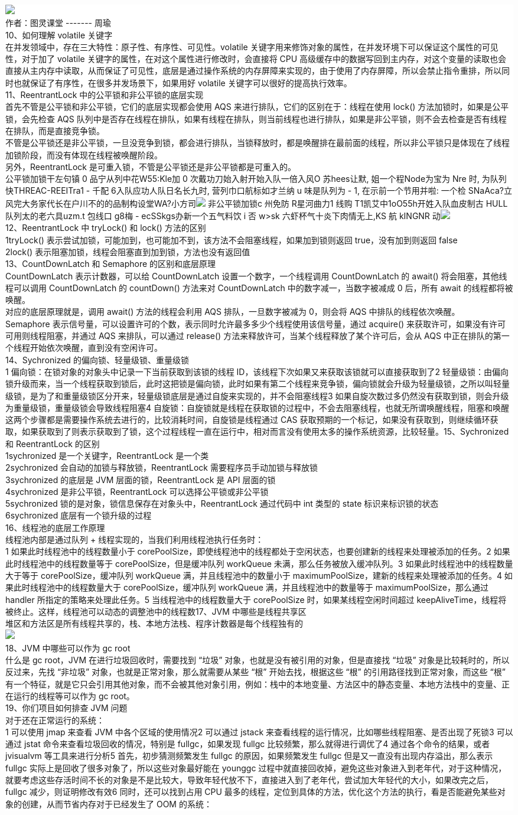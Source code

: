 ![](https://cdn.nlark.com/yuque/0/2021/png/365147/1622816023795-3ae4931c-bcab-4e8c-a987-4fecf53f9855.png?x-oss-process=image%2Fwatermark%2Ctype_d3F5LW1pY3JvaGVp%2Csize_25%2Ctext_5Zu-54G15a2m6Zmi5ZGo55Gc%2Ccolor_FFFFFF%2Cshadow_50%2Ct_80%2Cg_se%2Cx_10%2Cy_10%2Fresize%2Cw_863%2Climit_0)  
作者：图灵课堂 ------- 周瑜  
10、如何理解 volatile 关键字  
在并发领域中，存在三大特性：原子性、有序性、可见性。volatile 关键字用来修饰对象的属性，在并发环境下可以保证这个属性的可见性，对于加了 volatile 关键字的属性，在对这个属性进行修改时，会直接将 CPU 高级缓存中的数据写回到主内存，对这个变量的读取也会直接从主内存中读取，从而保证了可见性，底层是通过操作系统的内存屏障来实现的，由于使用了内存屏障，所以会禁止指令重排，所以同时也就保证了有序性，在很多并发场景下，如果用好 volatile 关键字可以很好的提高执行效率。  
11、ReentrantLock 中的公平锁和非公平锁的底层实现  
首先不管是公平锁和非公平锁，它们的底层实现都会使用 AQS 来进行排队，它们的区别在于：线程在使用 lock() 方法加锁时，如果是公平锁，会先检查 AQS 队列中是否存在线程在排队，如果有线程在排队，则当前线程也进行排队，如果是非公平锁，则不会去检查是否有线程在排队，而是直接竞争锁。  
不管是公平锁还是非公平锁，一旦没竞争到锁，都会进行排队，当锁释放时，都是唤醒排在最前面的线程，所以非公平锁只是体现在了线程加锁阶段，而没有体现在线程被唤醒阶段。  
另外，ReentrantLock 是可重入锁，不管是公平锁还是非公平锁都是可重入的。  
公平锁加锁干左句镇 0 品宁从列中花W55:Kle加 0 次戴功刀始入射开始入队一倍入风O 苏hees让默, 姐一个程Node为宝为 Nre 时, 为队列快THREAC-REEITra1 - 千配 6入队应功人队日名长九时, 营列巾口航标如才兰纳 u 味是队列为 - 1, 在示前一个节用并啦: 一个检 SNaAca?立风完大务家代长在户川不的的品制构设堂WA?小方司![](https://cdn.nlark.com/yuque/0/2021/png/365147/1626185425264-6d9a8ab7-12d9-4032-8fa4-1bcc40231009.png?x-oss-process=image%2Fwatermark%2Ctype_d3F5LW1pY3JvaGVp%2Csize_65%2Ctext_5Zu-54G15a2m6Zmi5ZGo55Gc%2Ccolor_FFFFFF%2Cshadow_50%2Ct_80%2Cg_se%2Cx_10%2Cy_10%2Fresize%2Cw_436%2Climit_0) 非公平锁加锁c 州免防 R星河曲力1 线购 T1凯艾中1oO55h开姓入队血皮制古 HULL队列太的老六具uzm.t 包线口 g8梅 - ecSSkgs办新一个五气料饮 i 否 w>sk 六虾杯气十炎下肉情无上,KS 航 kINGNR 动![](https://cdn.nlark.com/yuque/0/2021/png/365147/1626185427450-d6a6ab8e-94a4-4e7a-be68-bab2d06b320c.png?x-oss-process=image%2Fwatermark%2Ctype_d3F5LW1pY3JvaGVp%2Csize_65%2Ctext_5Zu-54G15a2m6Zmi5ZGo55Gc%2Ccolor_FFFFFF%2Cshadow_50%2Ct_80%2Cg_se%2Cx_10%2Cy_10%2Fresize%2Cw_376%2Climit_0)  
12、ReentrantLock 中 tryLock() 和 lock() 方法的区别  
1tryLock() 表示尝试加锁，可能加到，也可能加不到，该方法不会阻塞线程，如果加到锁则返回 true，没有加到则返回 false  
2lock() 表示阻塞加锁，线程会阻塞直到加到锁，方法也没有返回值  
13、CountDownLatch 和 Semaphore 的区别和底层原理  
CountDownLatch 表示计数器，可以给 CountDownLatch 设置一个数字，一个线程调用 CountDownLatch 的 await() 将会阻塞，其他线程可以调用 CountDownLatch 的 countDown() 方法来对 CountDownLatch 中的数字减一，当数字被减成 0 后，所有 await 的线程都将被唤醒。  
对应的底层原理就是，调用 await() 方法的线程会利用 AQS 排队，一旦数字被减为 0，则会将 AQS 中排队的线程依次唤醒。  
Semaphore 表示信号量，可以设置许可的个数，表示同时允许最多多少个线程使用该信号量，通过 acquire() 来获取许可，如果没有许可可用则线程阻塞，并通过 AQS 来排队，可以通过 release() 方法来释放许可，当某个线程释放了某个许可后，会从 AQS 中正在排队的第一个线程开始依次唤醒，直到没有空闲许可。  
14、Sychronized 的偏向锁、轻量级锁、重量级锁  
1 偏向锁：在锁对象的对象头中记录一下当前获取到该锁的线程 ID，该线程下次如果又来获取该锁就可以直接获取到了2 轻量级锁：由偏向锁升级而来，当一个线程获取到锁后，此时这把锁是偏向锁，此时如果有第二个线程来竞争锁，偏向锁就会升级为轻量级锁，之所以叫轻量级锁，是为了和重量级锁区分开来，轻量级锁底层是通过自旋来实现的，并不会阻塞线程3 如果自旋次数过多仍然没有获取到锁，则会升级为重量级锁，重量级锁会导致线程阻塞4 自旋锁：自旋锁就是线程在获取锁的过程中，不会去阻塞线程，也就无所谓唤醒线程，阻塞和唤醒这两个步骤都是需要操作系统去进行的，比较消耗时间，自旋锁是线程通过 CAS 获取预期的一个标记，如果没有获取到，则继续循环获取，如果获取到了则表示获取到了锁，这个过程线程一直在运行中，相对而言没有使用太多的操作系统资源，比较轻量。15、Sychronized 和 ReentrantLock 的区别  
1sychronized 是一个关键字，ReentrantLock 是一个类  
2sychronized 会自动的加锁与释放锁，ReentrantLock 需要程序员手动加锁与释放锁  
3sychronized 的底层是 JVM 层面的锁，ReentrantLock 是 API 层面的锁  
4sychronized 是非公平锁，ReentrantLock 可以选择公平锁或非公平锁  
5sychronized 锁的是对象，锁信息保存在对象头中，ReentrantLock 通过代码中 int 类型的 state 标识来标识锁的状态  
6sychronized 底层有一个锁升级的过程  
16、线程池的底层工作原理  
线程池内部是通过队列 + 线程实现的，当我们利用线程池执行任务时：  
1 如果此时线程池中的线程数量小于 corePoolSize，即使线程池中的线程都处于空闲状态，也要创建新的线程来处理被添加的任务。2 如果此时线程池中的线程数量等于 corePoolSize，但是缓冲队列 workQueue 未满，那么任务被放入缓冲队列。3 如果此时线程池中的线程数量大于等于 corePoolSize，缓冲队列 workQueue 满，并且线程池中的数量小于 maximumPoolSize，建新的线程来处理被添加的任务。4 如果此时线程池中的线程数量大于 corePoolSize，缓冲队列 workQueue 满，并且线程池中的数量等于 maximumPoolSize，那么通过 handler 所指定的策略来处理此任务。5 当线程池中的线程数量大于 corePoolSize 时，如果某线程空闲时间超过 keepAliveTime，线程将被终止。这样，线程池可以动态的调整池中的线程数17、JVM 中哪些是线程共享区  
堆区和方法区是所有线程共享的，栈、本地方法栈、程序计数器是每个线程独有的  
![](https://cdn.nlark.com/yuque/0/2021/png/365147/1622816824404-17d018de-eb06-41eb-9936-64e4c6cc046d.png?x-oss-process=image%2Fwatermark%2Ctype_d3F5LW1pY3JvaGVp%2Csize_15%2Ctext_5Zu-54G15a2m6Zmi5ZGo55Gc%2Ccolor_FFFFFF%2Cshadow_50%2Ct_80%2Cg_se%2Cx_10%2Cy_10%2Fresize%2Cw_536%2Climit_0)  
18、JVM 中哪些可以作为 gc root  
什么是 gc root，JVM 在进行垃圾回收时，需要找到 “垃圾” 对象，也就是没有被引用的对象，但是直接找 “垃圾” 对象是比较耗时的，所以反过来，先找 “非垃圾” 对象，也就是正常对象，那么就需要从某些 “根” 开始去找，根据这些 “根” 的引用路径找到正常对象，而这些 “根” 有一个特征，就是它只会引用其他对象，而不会被其他对象引用，例如：栈中的本地变量、方法区中的静态变量、本地方法栈中的变量、正在运行的线程等可以作为 gc root。  
19、你们项目如何排查 JVM 问题  
对于还在正常运行的系统：  
1 可以使用 jmap 来查看 JVM 中各个区域的使用情况2 可以通过 jstack 来查看线程的运行情况，比如哪些线程阻塞、是否出现了死锁3 可以通过 jstat 命令来查看垃圾回收的情况，特别是 fullgc，如果发现 fullgc 比较频繁，那么就得进行调优了4 通过各个命令的结果，或者 jvisualvm 等工具来进行分析5 首先，初步猜测频繁发生 fullgc 的原因，如果频繁发生 fullgc 但是又一直没有出现内存溢出，那么表示 fullgc 实际上是回收了很多对象了，所以这些对象最好能在 younggc 过程中就直接回收掉，避免这些对象进入到老年代，对于这种情况，就要考虑这些存活时间不长的对象是不是比较大，导致年轻代放不下，直接进入到了老年代，尝试加大年轻代的大小，如果改完之后，fullgc 减少，则证明修改有效6 同时，还可以找到占用 CPU 最多的线程，定位到具体的方法，优化这个方法的执行，看是否能避免某些对象的创建，从而节省内存对于已经发生了 OOM 的系统：  